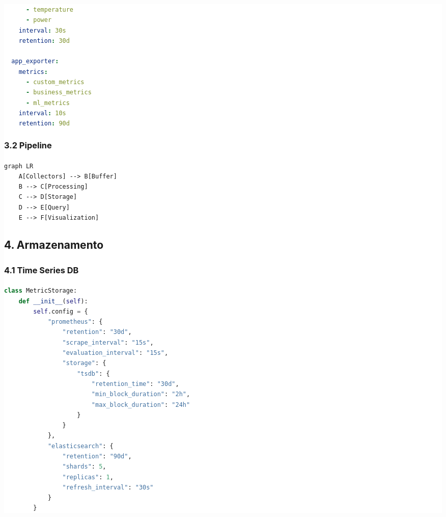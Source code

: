 ```yaml
      - temperature
      - power
    interval: 30s
    retention: 30d
    
  app_exporter:
    metrics:
      - custom_metrics
      - business_metrics
      - ml_metrics
    interval: 10s
    retention: 90d
```

### 3.2 Pipeline
```mermaid
graph LR
    A[Collectors] --> B[Buffer]
    B --> C[Processing]
    C --> D[Storage]
    D --> E[Query]
    E --> F[Visualization]
```

## 4. Armazenamento

### 4.1 Time Series DB
```python
class MetricStorage:
    def __init__(self):
        self.config = {
            "prometheus": {
                "retention": "30d",
                "scrape_interval": "15s",
                "evaluation_interval": "15s",
                "storage": {
                    "tsdb": {
                        "retention_time": "30d",
                        "min_block_duration": "2h",
                        "max_block_duration": "24h"
                    }
                }
            },
            "elasticsearch": {
                "retention": "90d",
                "shards": 5,
                "replicas": 1,
                "refresh_interval": "30s"
            }
        }
```
